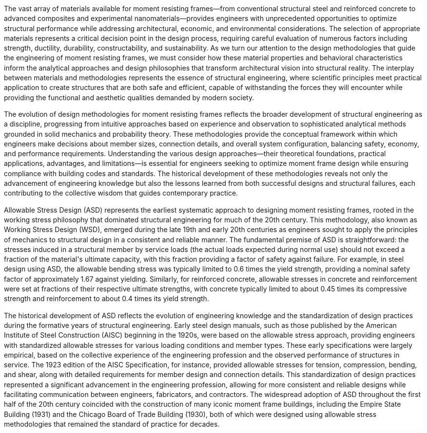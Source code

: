 The vast array of materials available for moment resisting frames—from conventional structural steel and reinforced concrete to advanced composites and experimental nanomaterials—provides engineers with unprecedented opportunities to optimize structural performance while addressing architectural, economic, and environmental considerations. The selection of appropriate materials represents a critical decision point in the design process, requiring careful evaluation of numerous factors including strength, ductility, durability, constructability, and sustainability. As we turn our attention to the design methodologies that guide the engineering of moment resisting frames, we must consider how these material properties and behavioral characteristics inform the analytical approaches and design philosophies that transform architectural vision into structural reality. The interplay between materials and methodologies represents the essence of structural engineering, where scientific principles meet practical application to create structures that are both safe and efficient, capable of withstanding the forces they will encounter while providing the functional and aesthetic qualities demanded by modern society.

The evolution of design methodologies for moment resisting frames reflects the broader development of structural engineering as a discipline, progressing from intuitive approaches based on experience and observation to sophisticated analytical methods grounded in solid mechanics and probability theory. These methodologies provide the conceptual framework within which engineers make decisions about member sizes, connection details, and overall system configuration, balancing safety, economy, and performance requirements. Understanding the various design approaches—their theoretical foundations, practical applications, advantages, and limitations—is essential for engineers seeking to optimize moment frame design while ensuring compliance with building codes and standards. The historical development of these methodologies reveals not only the advancement of engineering knowledge but also the lessons learned from both successful designs and structural failures, each contributing to the collective wisdom that guides contemporary practice.

Allowable Stress Design (ASD) represents the earliest systematic approach to designing moment resisting frames, rooted in the working stress philosophy that dominated structural engineering for much of the 20th century. This methodology, also known as Working Stress Design (WSD), emerged during the late 19th and early 20th centuries as engineers sought to apply the principles of mechanics to structural design in a consistent and reliable manner. The fundamental premise of ASD is straightforward: the stresses induced in a structural member by service loads (the actual loads expected during normal use) should not exceed a fraction of the material's ultimate capacity, with this fraction providing a factor of safety against failure. For example, in steel design using ASD, the allowable bending stress was typically limited to 0.6 times the yield strength, providing a nominal safety factor of approximately 1.67 against yielding. Similarly, for reinforced concrete, allowable stresses in concrete and reinforcement were set at fractions of their respective ultimate strengths, with concrete typically limited to about 0.45 times its compressive strength and reinforcement to about 0.4 times its yield strength.

The historical development of ASD reflects the evolution of engineering knowledge and the standardization of design practices during the formative years of structural engineering. Early steel design manuals, such as those published by the American Institute of Steel Construction (AISC) beginning in the 1920s, were based on the allowable stress approach, providing engineers with standardized allowable stresses for various loading conditions and member types. These early specifications were largely empirical, based on the collective experience of the engineering profession and the observed performance of structures in service. The 1923 edition of the AISC Specification, for instance, provided allowable stresses for tension, compression, bending, and shear, along with detailed requirements for member design and connection details. This standardization of design practices represented a significant advancement in the engineering profession, allowing for more consistent and reliable designs while facilitating communication between engineers, fabricators, and contractors. The widespread adoption of ASD throughout the first half of the 20th century coincided with the construction of many iconic moment frame buildings, including the Empire State Building (1931) and the Chicago Board of Trade Building (1930), both of which were designed using allowable stress methodologies that remained the standard of practice for decades.
